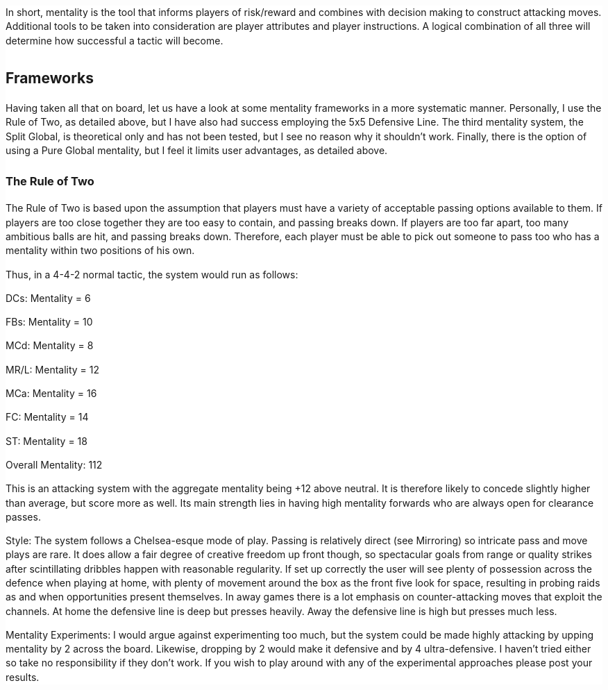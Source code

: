 In short, mentality is the tool that informs players of risk/reward and combines with decision making to construct attacking moves. Additional tools to be taken into consideration are player attributes and player instructions. A logical combination of all three will determine how successful a tactic will become.

## Frameworks

Having taken all that on board, let us have a look at some mentality frameworks in a more systematic manner. Personally, I use the Rule of Two, as detailed above, but I have also had success employing the 5x5 Defensive Line. The third mentality system, the Split Global, is theoretical only and has not been tested, but I see no reason why it shouldn’t work. Finally, there is the option of using a Pure Global mentality, but I feel it limits user advantages, as detailed above.

### The Rule of Two

The Rule of Two is based upon the assumption that players must have a variety of acceptable passing options available to them. If players are too close together they are too easy to contain, and passing breaks down. If players are too far apart, too many ambitious balls are hit, and passing breaks down. Therefore, each player must be able to pick out someone to pass too who has a mentality within two positions of his own.

Thus, in a 4-4-2 normal tactic, the system would run as follows:

DCs: Mentality = 6

FBs: Mentality = 10

MCd: Mentality = 8

MR/L: Mentality = 12

MCa: Mentality = 16

FC: Mentality = 14

ST: Mentality = 18

Overall Mentality: 112

This is an attacking system with the aggregate mentality being +12 above neutral. It is therefore likely to concede slightly higher than average, but score more as well. Its main strength lies in having high mentality forwards who are always open for clearance passes.

Style: The system follows a Chelsea-esque mode of play. Passing is relatively direct (see Mirroring) so intricate pass and move plays are rare. It does allow a fair degree of creative freedom up front though, so spectacular goals from range or quality strikes after scintillating dribbles happen with reasonable regularity. If set up correctly the user will see plenty of possession across the defence when playing at home, with plenty of movement around the box as the front five look for space, resulting in probing raids as and when opportunities present themselves. In away games there is a lot emphasis on counter-attacking moves that exploit the channels. At home the defensive line is deep but presses heavily. Away the defensive line is high but presses much less.

Mentality Experiments: I would argue against experimenting too much, but the system could be made highly attacking by upping mentality by 2 across the board. Likewise, dropping by 2 would make it defensive and by 4 ultra-defensive. I haven’t tried either so take no responsibility if they don’t work. If you wish to play around with any of the experimental approaches please post your results.
